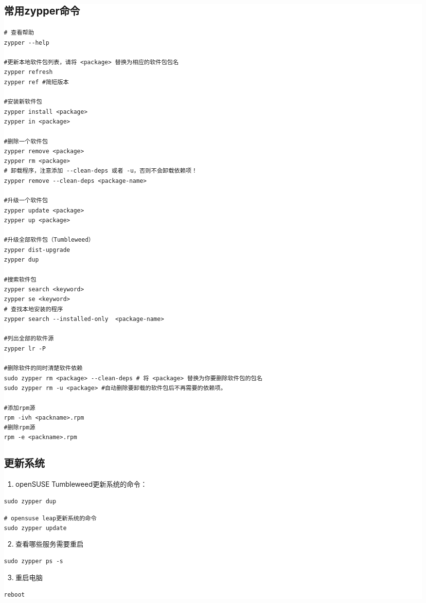 ## 常用zypper命令
```shell
# 查看帮助
zypper --help

#更新本地软件包列表，请将 <package> 替换为相应的软件包包名
zypper refresh
zypper ref #简短版本

#安装新软件包
zypper install <package>
zypper in <package>

#删除一个软件包
zypper remove <package>
zypper rm <package>
# 卸载程序，注意添加 --clean-deps 或者 -u，否则不会卸载依赖项！
zypper remove --clean-deps <package-name>

#升级一个软件包
zypper update <package>
zypper up <package>

#升级全部软件包（Tumbleweed）
zypper dist-upgrade
zypper dup

#搜索软件包
zypper search <keyword>
zypper se <keyword>
# 查找本地安装的程序
zypper search --installed-only  <package-name>

#列出全部的软件源
zypper lr -P

#删除软件的同时清楚软件依赖
sudo zypper rm <package> --clean-deps # 将 <package> 替换为你要删除软件包的包名
sudo zypper rm -u <package> #自动删除要卸载的软件包后不再需要的依赖项。

#添加rpm源
rpm -ivh <packname>.rpm
#删除rpm源
rpm -e <packname>.rpm
```

## 更新系统
1. openSUSE Tumbleweed更新系统的命令：
```shell
sudo zypper dup
```
```shell
# opensuse leap更新系统的命令
sudo zypper update
```
2. 查看哪些服务需要重启
```shell
sudo zypper ps -s
```
3. 重启电脑
```shell
reboot
```

